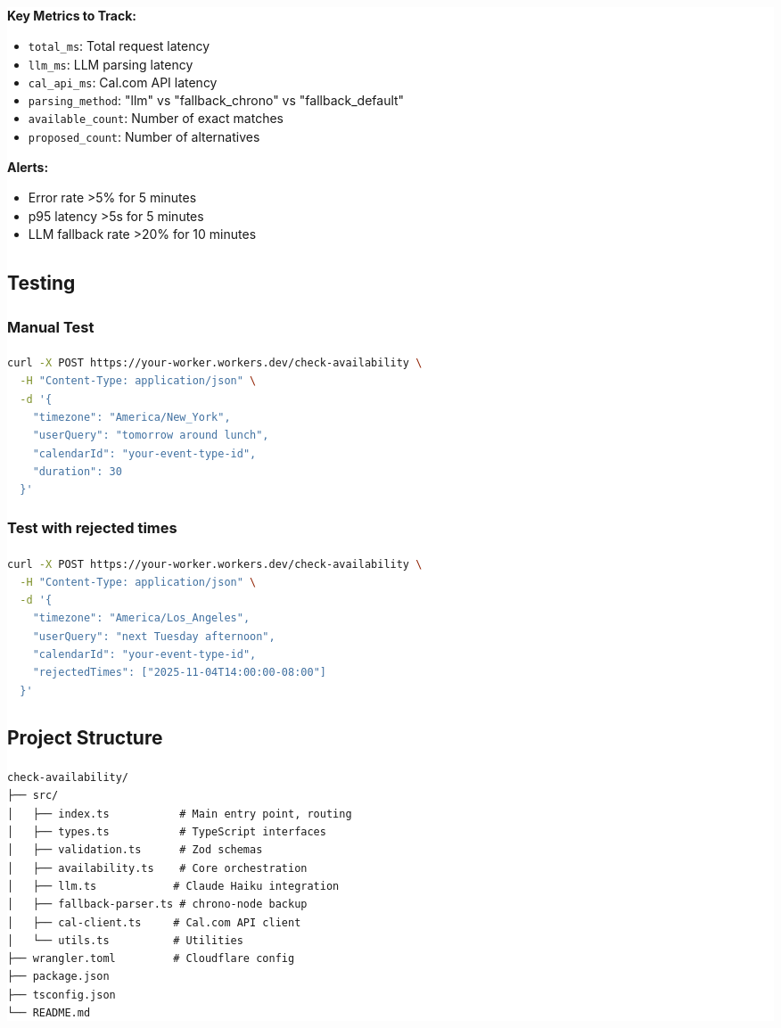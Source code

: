 **Key Metrics to Track:**
- `total_ms`: Total request latency
- `llm_ms`: LLM parsing latency
- `cal_api_ms`: Cal.com API latency
- `parsing_method`: "llm" vs "fallback_chrono" vs "fallback_default"
- `available_count`: Number of exact matches
- `proposed_count`: Number of alternatives

**Alerts:**
- Error rate >5% for 5 minutes
- p95 latency >5s for 5 minutes
- LLM fallback rate >20% for 10 minutes

## Testing

### Manual Test

```bash
curl -X POST https://your-worker.workers.dev/check-availability \
  -H "Content-Type: application/json" \
  -d '{
    "timezone": "America/New_York",
    "userQuery": "tomorrow around lunch",
    "calendarId": "your-event-type-id",
    "duration": 30
  }'
```

### Test with rejected times

```bash
curl -X POST https://your-worker.workers.dev/check-availability \
  -H "Content-Type: application/json" \
  -d '{
    "timezone": "America/Los_Angeles",
    "userQuery": "next Tuesday afternoon",
    "calendarId": "your-event-type-id",
    "rejectedTimes": ["2025-11-04T14:00:00-08:00"]
  }'
```

## Project Structure

```
check-availability/
├── src/
│   ├── index.ts           # Main entry point, routing
│   ├── types.ts           # TypeScript interfaces
│   ├── validation.ts      # Zod schemas
│   ├── availability.ts    # Core orchestration
│   ├── llm.ts            # Claude Haiku integration
│   ├── fallback-parser.ts # chrono-node backup
│   ├── cal-client.ts     # Cal.com API client
│   └── utils.ts          # Utilities
├── wrangler.toml         # Cloudflare config
├── package.json
├── tsconfig.json
└── README.md
```
